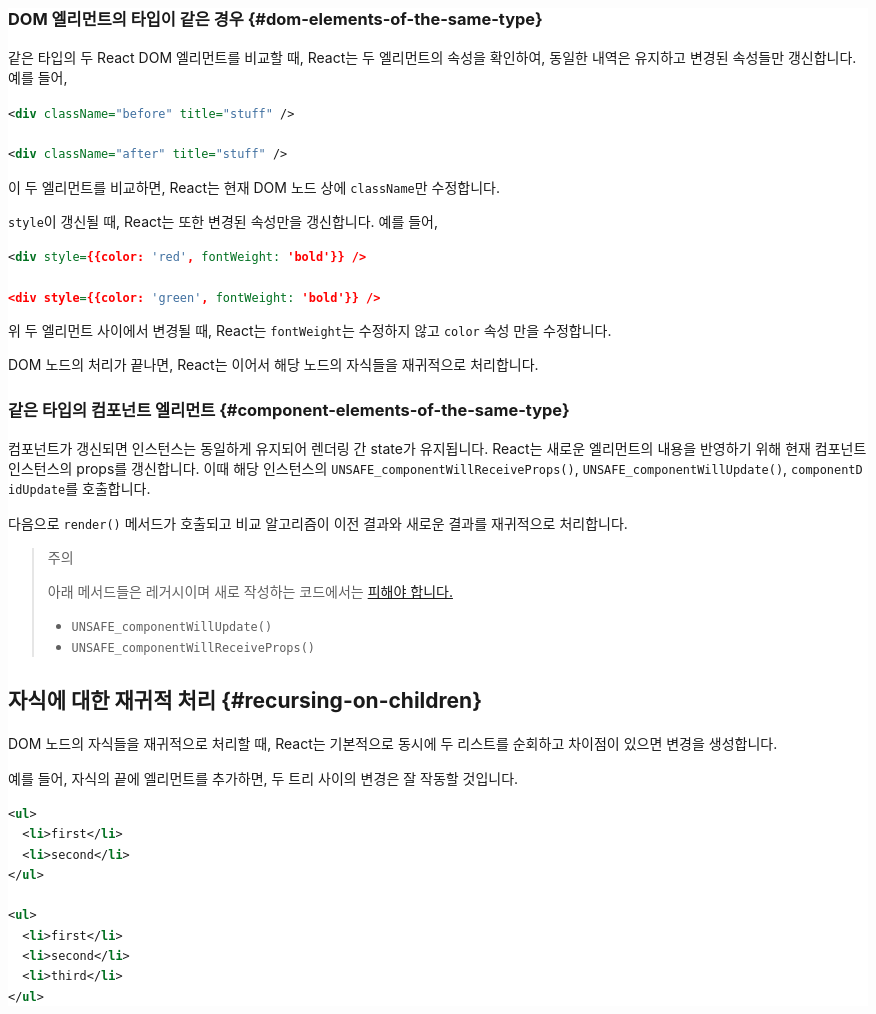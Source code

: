 ### DOM 엘리먼트의 타입이 같은 경우 {#dom-elements-of-the-same-type}

같은 타입의 두 React DOM 엘리먼트를 비교할 때, React는 두 엘리먼트의 속성을 확인하여, 동일한 내역은 유지하고 변경된 속성들만 갱신합니다. 예를 들어,

```xml
<div className="before" title="stuff" />

<div className="after" title="stuff" />
```

이 두 엘리먼트를 비교하면, React는 현재 DOM 노드 상에 `className`만 수정합니다.

`style`이 갱신될 때, React는 또한 변경된 속성만을 갱신합니다. 예를 들어,

```xml
<div style={{color: 'red', fontWeight: 'bold'}} />

<div style={{color: 'green', fontWeight: 'bold'}} />
```

위 두 엘리먼트 사이에서 변경될 때, React는 `fontWeight`는 수정하지 않고 `color` 속성 만을 수정합니다.

DOM 노드의 처리가 끝나면, React는 이어서 해당 노드의 자식들을 재귀적으로 처리합니다.

### 같은 타입의 컴포넌트 엘리먼트 {#component-elements-of-the-same-type}

컴포넌트가 갱신되면 인스턴스는 동일하게 유지되어 렌더링 간 state가 유지됩니다. React는 새로운 엘리먼트의 내용을 반영하기 위해 현재 컴포넌트 인스턴스의 props를 갱신합니다. 이때 해당 인스턴스의 `UNSAFE_componentWillReceiveProps()`, `UNSAFE_componentWillUpdate()`, `componentDidUpdate`를 호출합니다.

다음으로 `render()` 메서드가 호출되고 비교 알고리즘이 이전 결과와 새로운 결과를 재귀적으로 처리합니다.

>주의
>
>아래 메서드들은 레거시이며 새로 작성하는 코드에서는 [피해야 합니다.](/blog/2018/03/27/update-on-async-rendering.html)
>
>- `UNSAFE_componentWillUpdate()`
>- `UNSAFE_componentWillReceiveProps()`

## 자식에 대한 재귀적 처리 {#recursing-on-children}

DOM 노드의 자식들을 재귀적으로 처리할 때, React는 기본적으로 동시에 두 리스트를 순회하고 차이점이 있으면 변경을 생성합니다.

예를 들어, 자식의 끝에 엘리먼트를 추가하면, 두 트리 사이의 변경은 잘 작동할 것입니다.

```xml
<ul>
  <li>first</li>
  <li>second</li>
</ul>

<ul>
  <li>first</li>
  <li>second</li>
  <li>third</li>
</ul>
```
